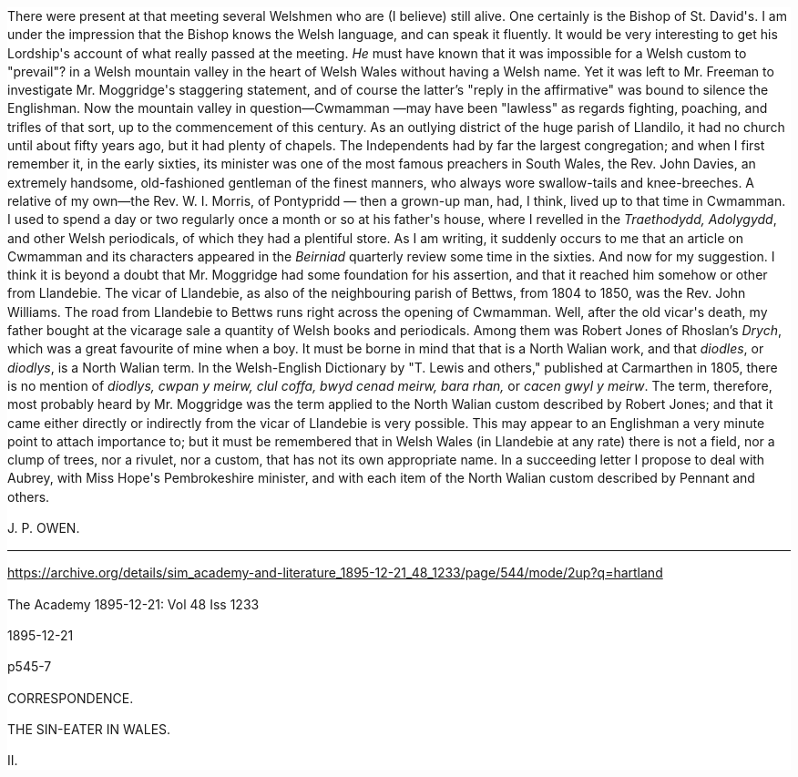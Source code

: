 There were present at that meeting several Welshmen who are (I believe) still alive. One certainly is the Bishop of St. David's. I am under the impression that the Bishop knows the Welsh language, and can speak it fluently. It would be very interesting to get his Lordship's account of what really passed at the meeting. *He* must have known that it was impossible for a Welsh custom to "prevail"? in a Welsh mountain valley in the heart of Welsh Wales without having a Welsh name. Yet it was left to Mr. Freeman to investigate Mr. Moggridge's staggering statement, and of course the latter’s "reply in the affirmative" was bound to silence the Englishman. Now the mountain valley in question—Cwmamman —may have been "lawless" as regards fighting, poaching, and trifles of that sort, up to the commencement of this century. As an outlying district of the huge parish of Llandilo, it had no church until about fifty years ago, but it had plenty of chapels. The Independents had by far the largest congregation; and when I first remember it, in the early sixties, its minister was one of the most famous preachers in South Wales, the Rev. John Davies, an extremely handsome, old-fashioned gentleman of the finest manners, who always wore swallow-tails and knee-breeches. A relative of my own—the Rev. W. I. Morris, of Pontypridd — then a grown-up man, had, I think, lived up to that time in Cwmamman. I used to spend a day or two regularly once a month or so at his father's house, where I revelled in the *Traethodydd, Adolygydd*, and other Welsh periodicals, of which they had a plentiful store. As I am writing, it suddenly occurs to me that an article on Cwmamman and its characters appeared in the *Beirniad* quarterly review some time in the sixties. And now for my suggestion. I think it is beyond a doubt that Mr. Moggridge had some foundation for his assertion, and that it reached him somehow or other from Llandebie. The vicar of Llandebie, as also of the neighbouring parish of Bettws, from 1804 to 1850, was the Rev. John Williams. The road from Llandebie to Bettws runs right across the opening of Cwmamman. Well, after the old vicar's death, my father bought at the vicarage sale a quantity of Welsh books and periodicals. Among them was Robert Jones of Rhoslan’s *Drych*, which was a great favourite of mine when a boy. It must be borne in mind that that is a North Walian work, and that *diodles*, or *diodlys*, is a North Walian term. In the Welsh-English Dictionary by "T. Lewis and others," published at Carmarthen in 1805, there is no mention of *diodlys, cwpan y meirw, clul coffa, bwyd cenad meirw, bara rhan,* or *cacen gwyl y meirw*. The term, therefore, most probably heard by Mr. Moggridge was the term applied to the North Walian custom described by Robert Jones; and that it came either directly or indirectly from the vicar of Llandebie is very possible. This may appear to an Englishman a very minute point to attach importance to; but it must be remembered that in Welsh Wales (in Llandebie at any rate) there is not a field, nor a clump of trees, nor a rivulet, nor a custom, that has not its own appropriate name. In a succeeding letter I propose to deal with Aubrey, with Miss Hope's Pembrokeshire minister, and with each item of the North Walian custom described by Pennant and others.

J. P. OWEN.

---

https://archive.org/details/sim_academy-and-literature_1895-12-21_48_1233/page/544/mode/2up?q=hartland

The Academy  1895-12-21: Vol 48 Iss 1233

1895-12-21

p545-7




CORRESPONDENCE.

THE SIN-EATER IN WALES.

II.
